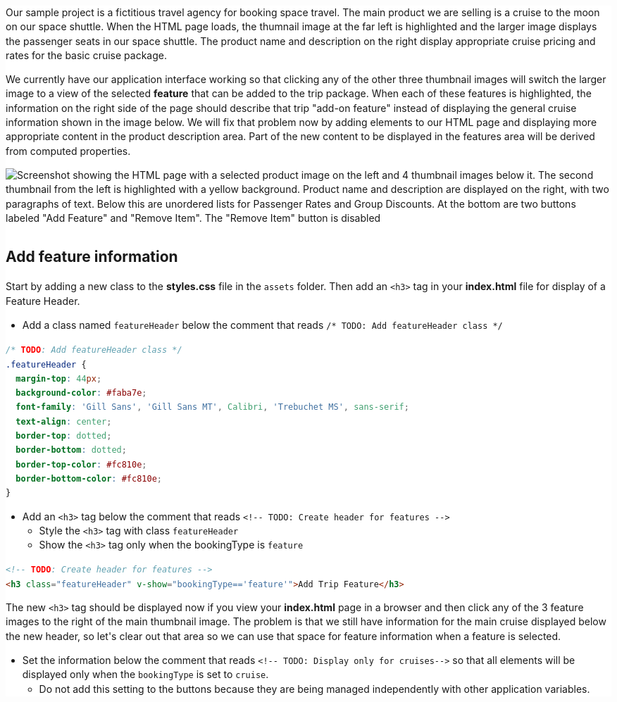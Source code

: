 Our sample project is a fictitious travel agency for booking space travel. The main product we are selling is a cruise to the moon on our space shuttle. When the HTML page loads, the thumnail image at the far left is highlighted and the larger image displays the passenger seats in our space shuttle. The product name and description on the right display appropriate cruise pricing and rates for the basic cruise package.

We currently have our application interface working so that clicking any of the other three thumbnail images will switch the larger image to a view of the selected **feature** that can be added to the trip package. When each of these features is highlighted, the information on the right side of the page should describe that trip "add-on feature" instead of displaying the general cruise information shown in the image below. We will fix that problem now by adding elements to our HTML page and displaying more appropriate content in the product description area. Part of the new content to be displayed in the features area will be derived from computed properties.

![Screenshot showing the HTML page with a selected product image on the left and 4 thumbnail images below it. The second thumbnail from the left is highlighted with a yellow background. Product name and description are displayed on the right, with two paragraphs of text. Below this are unordered lists for Passenger Rates and Group Discounts. At the bottom are two buttons labeled "Add Feature" and "Remove Item". The "Remove Item" button is disabled](../media/m07-start.png)

## Add feature information

Start by adding a new class to the **styles.css** file in the `assets` folder. Then add an `<h3>` tag in your **index.html** file for display of a Feature Header.

- Add a class named `featureHeader` below the comment that reads `/* TODO: Add featureHeader class */`

```css
/* TODO: Add featureHeader class */
.featureHeader {
  margin-top: 44px;
  background-color: #faba7e;
  font-family: 'Gill Sans', 'Gill Sans MT', Calibri, 'Trebuchet MS', sans-serif;
  text-align: center;
  border-top: dotted;
  border-bottom: dotted;
  border-top-color: #fc810e;
  border-bottom-color: #fc810e;
}
```

- Add an `<h3>` tag below the comment that reads `<!-- TODO: Create header for features -->`
  - Style the `<h3>` tag with class `featureHeader`
  - Show the `<h3>` tag only when the bookingType is `feature`

```html
<!-- TODO: Create header for features -->
<h3 class="featureHeader" v-show="bookingType=='feature'">Add Trip Feature</h3>
```

The new `<h3>` tag should be displayed now if you view your **index.html** page in a browser and then click any of the 3 feature images to the right of the main thumbnail image. The problem is that we still have information for the main cruise displayed below the new header, so let's clear out that area so we can use that space for feature information when a feature is selected.

- Set the information below the comment that reads `<!-- TODO: Display only for cruises-->` so that all elements will be displayed only when the `bookingType` is set to `cruise`.
  - Do not add this setting to the buttons because they are being managed independently with other application variables.
